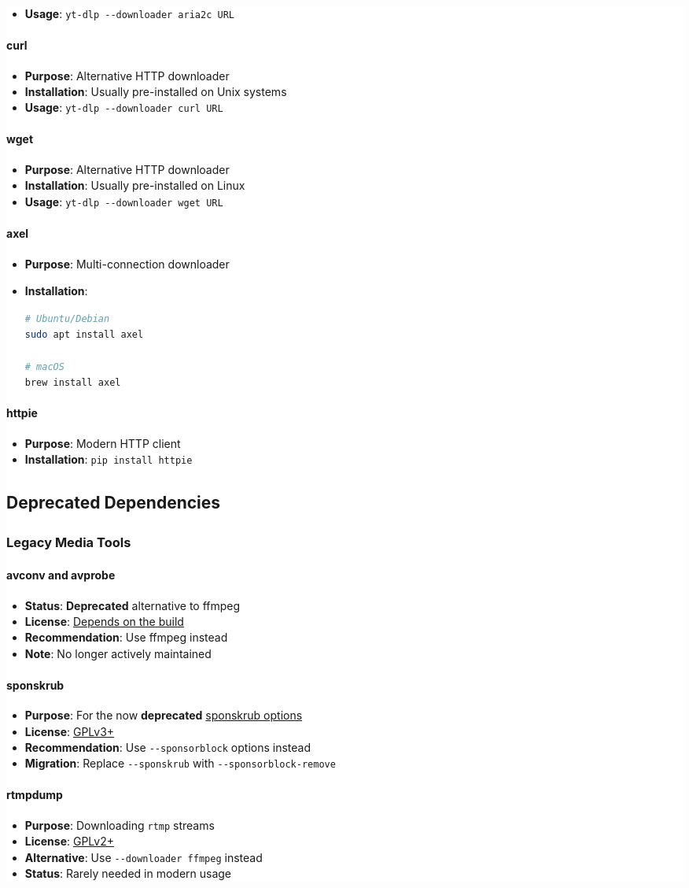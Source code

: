 - **Usage**: `yt-dlp --downloader aria2c URL`

#### curl

- **Purpose**: Alternative HTTP downloader
- **Installation**: Usually pre-installed on Unix systems
- **Usage**: `yt-dlp --downloader curl URL`

#### wget

- **Purpose**: Alternative HTTP downloader
- **Installation**: Usually pre-installed on Linux
- **Usage**: `yt-dlp --downloader wget URL`

#### axel

- **Purpose**: Multi-connection downloader
- **Installation**:

  ```bash
  # Ubuntu/Debian
  sudo apt install axel

  # macOS
  brew install axel
  ```

#### httpie

- **Purpose**: Modern HTTP client
- **Installation**: `pip install httpie`

## Deprecated Dependencies

### Legacy Media Tools

#### avconv and avprobe

- **Status**: **Deprecated** alternative to ffmpeg
- **License**: [Depends on the build](https://libav.org/legal)
- **Recommendation**: Use ffmpeg instead
- **Note**: No longer actively maintained

#### sponskrub

- **Purpose**: For the now **deprecated** [sponskrub options](#sponskrub-options)
- **License**: [GPLv3+](https://github.com/faissaloo/SponSkrub/blob/master/LICENCE.md)
- **Recommendation**: Use `--sponsorblock` options instead
- **Migration**: Replace `--sponskrub` with `--sponsorblock-remove`

#### rtmpdump

- **Purpose**: Downloading `rtmp` streams
- **License**: [GPLv2+](http://rtmpdump.mplayerhq.hu)
- **Alternative**: Use `--downloader ffmpeg` instead
- **Status**: Rarely needed in modern usage
